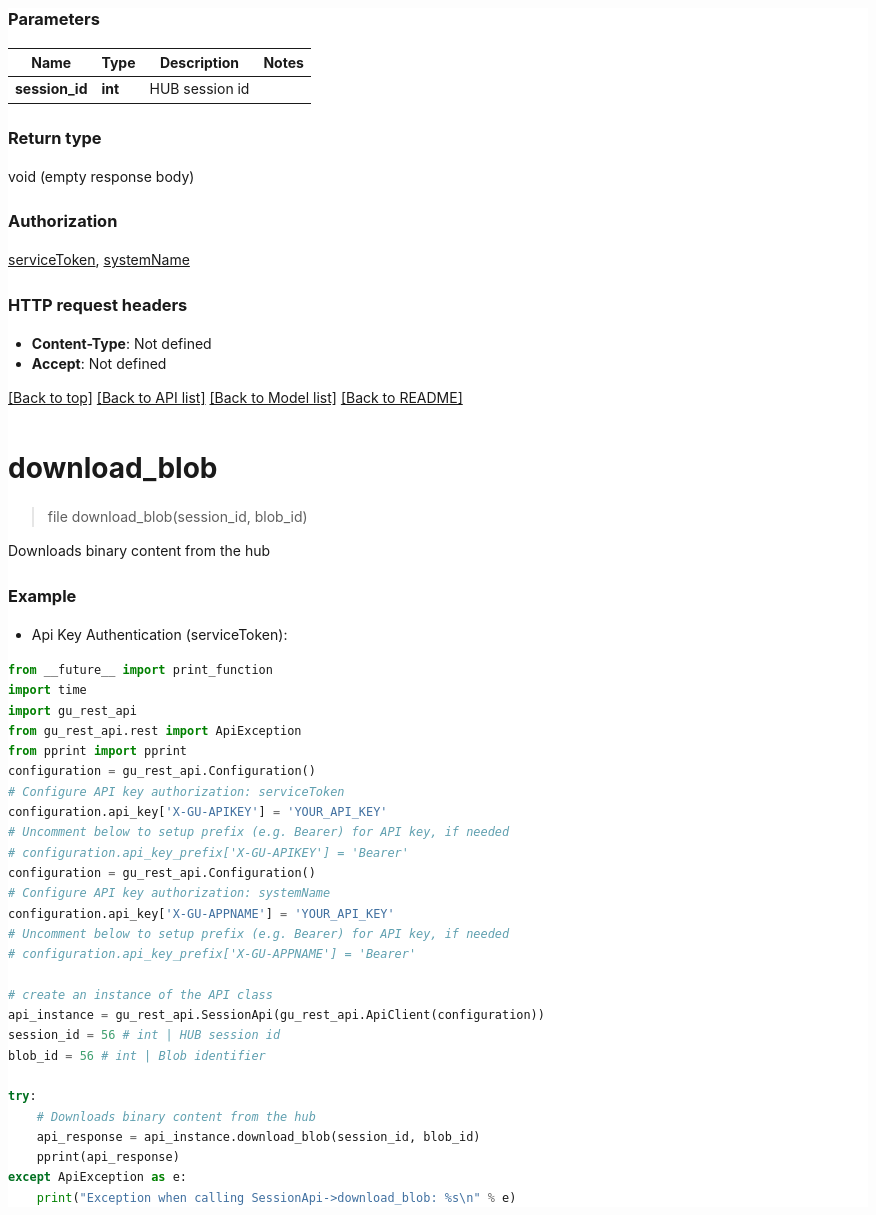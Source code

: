 ### Parameters

Name | Type | Description  | Notes
------------- | ------------- | ------------- | -------------
 **session_id** | **int**| HUB session id | 

### Return type

void (empty response body)

### Authorization

[serviceToken](../README.md#serviceToken), [systemName](../README.md#systemName)

### HTTP request headers

 - **Content-Type**: Not defined
 - **Accept**: Not defined

[[Back to top]](#) [[Back to API list]](../README.md#documentation-for-api-endpoints) [[Back to Model list]](../README.md#documentation-for-models) [[Back to README]](../README.md)

# **download_blob**
> file download_blob(session_id, blob_id)

Downloads binary content from the hub

### Example

* Api Key Authentication (serviceToken):
```python
from __future__ import print_function
import time
import gu_rest_api
from gu_rest_api.rest import ApiException
from pprint import pprint
configuration = gu_rest_api.Configuration()
# Configure API key authorization: serviceToken
configuration.api_key['X-GU-APIKEY'] = 'YOUR_API_KEY'
# Uncomment below to setup prefix (e.g. Bearer) for API key, if needed
# configuration.api_key_prefix['X-GU-APIKEY'] = 'Bearer'
configuration = gu_rest_api.Configuration()
# Configure API key authorization: systemName
configuration.api_key['X-GU-APPNAME'] = 'YOUR_API_KEY'
# Uncomment below to setup prefix (e.g. Bearer) for API key, if needed
# configuration.api_key_prefix['X-GU-APPNAME'] = 'Bearer'

# create an instance of the API class
api_instance = gu_rest_api.SessionApi(gu_rest_api.ApiClient(configuration))
session_id = 56 # int | HUB session id
blob_id = 56 # int | Blob identifier

try:
    # Downloads binary content from the hub
    api_response = api_instance.download_blob(session_id, blob_id)
    pprint(api_response)
except ApiException as e:
    print("Exception when calling SessionApi->download_blob: %s\n" % e)
```
